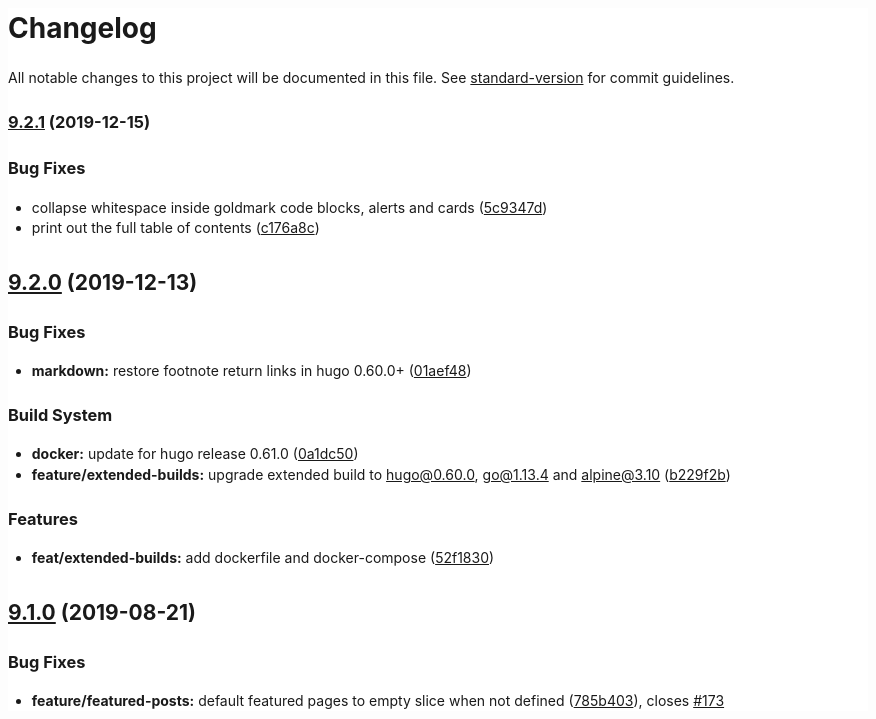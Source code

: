 # Changelog

All notable changes to this project will be documented in this file. See [standard-version](https://github.com/conventional-changelog/standard-version) for commit guidelines.

### [9.2.1](https://git.habd.as/comfusion/after-dark/compare/v9.2.0...v9.2.1) (2019-12-15)


### Bug Fixes

* collapse whitespace inside goldmark code blocks, alerts and cards ([5c9347d](https://git.habd.as/comfusion/after-dark/commit/5c9347d))
* print out the full table of contents ([c176a8c](https://git.habd.as/comfusion/after-dark/commit/c176a8c))



## [9.2.0](https://git.habd.as/comfusion/after-dark/compare/v9.1.0...v9.2.0) (2019-12-13)


### Bug Fixes

* **markdown:** restore footnote return links in hugo 0.60.0+ ([01aef48](https://git.habd.as/comfusion/after-dark/commit/01aef48))


### Build System

* **docker:** update for hugo release 0.61.0 ([0a1dc50](https://git.habd.as/comfusion/after-dark/commit/0a1dc50))
* **feature/extended-builds:** upgrade extended build to hugo@0.60.0, go@1.13.4 and alpine@3.10 ([b229f2b](https://git.habd.as/comfusion/after-dark/commit/b229f2b))


### Features

* **feat/extended-builds:** add dockerfile and docker-compose ([52f1830](https://git.habd.as/comfusion/after-dark/commit/52f1830))



## [9.1.0](https://git.habd.as/comfusion/after-dark/compare/v9.0.0...v9.1.0) (2019-08-21)


### Bug Fixes

* **feature/featured-posts:** default featured pages to empty slice when not defined ([785b403](https://git.habd.as/comfusion/after-dark/commit/785b403)), closes [#173](https://git.habd.as/comfusion/after-dark/issues/173)

